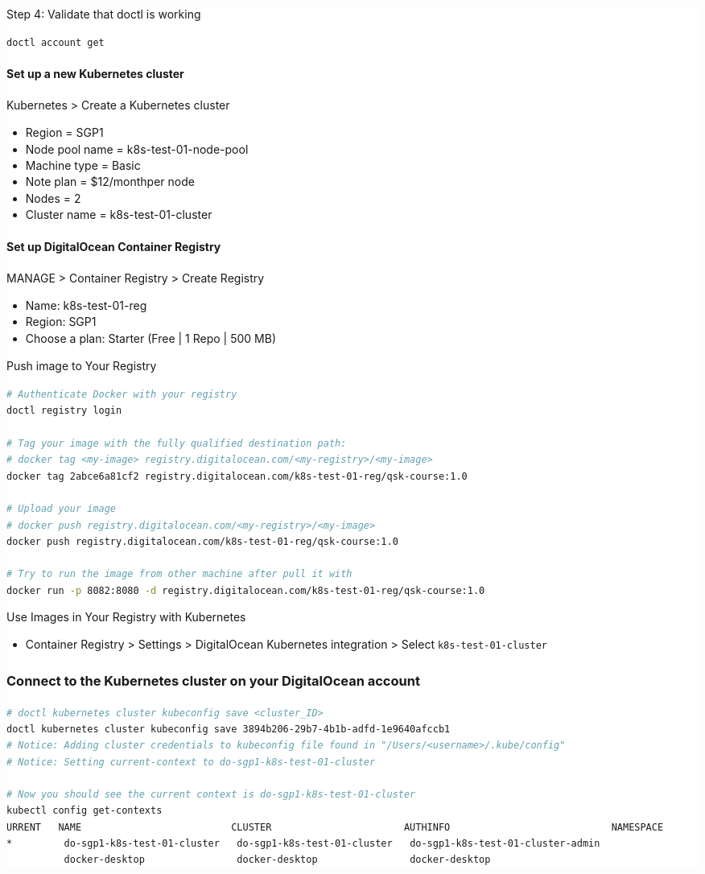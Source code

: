 Step 4: Validate that doctl is working

```sh
doctl account get
```


#### Set up a new Kubernetes cluster

Kubernetes > Create a Kubernetes cluster
- Region = SGP1
- Node pool name = k8s-test-01-node-pool
- Machine type = Basic
- Note plan = $12/monthper node
- Nodes = 2
- Cluster name = k8s-test-01-cluster





#### Set up DigitalOcean Container Registry

MANAGE > Container Registry > Create Registry
- Name: k8s-test-01-reg
- Region: SGP1
- Choose a plan: Starter (Free | 1 Repo | 500 MB)

Push image to Your Registry
```sh
# Authenticate Docker with your registry
doctl registry login

# Tag your image with the fully qualified destination path:
# docker tag <my-image> registry.digitalocean.com/<my-registry>/<my-image>
docker tag 2abce6a81cf2 registry.digitalocean.com/k8s-test-01-reg/qsk-course:1.0

# Upload your image
# docker push registry.digitalocean.com/<my-registry>/<my-image>
docker push registry.digitalocean.com/k8s-test-01-reg/qsk-course:1.0

# Try to run the image from other machine after pull it with
docker run -p 8082:8080 -d registry.digitalocean.com/k8s-test-01-reg/qsk-course:1.0
```

Use Images in Your Registry with Kubernetes
- Container Registry > Settings > DigitalOcean Kubernetes integration > Select `k8s-test-01-cluster`







### Connect to the Kubernetes cluster on your DigitalOcean account

```sh
# doctl kubernetes cluster kubeconfig save <cluster_ID>
doctl kubernetes cluster kubeconfig save 3894b206-29b7-4b1b-adfd-1e9640afccb1
# Notice: Adding cluster credentials to kubeconfig file found in "/Users/<username>/.kube/config"
# Notice: Setting current-context to do-sgp1-k8s-test-01-cluster

# Now you should see the current context is do-sgp1-k8s-test-01-cluster
kubectl config get-contexts
URRENT   NAME                          CLUSTER                       AUTHINFO                            NAMESPACE
*         do-sgp1-k8s-test-01-cluster   do-sgp1-k8s-test-01-cluster   do-sgp1-k8s-test-01-cluster-admin   
          docker-desktop                docker-desktop                docker-desktop

```